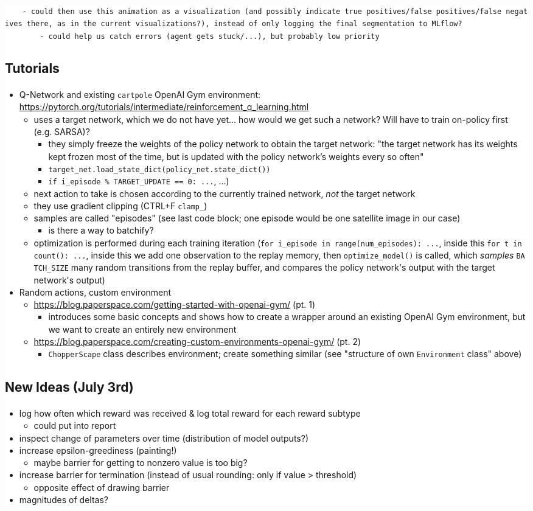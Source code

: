        - could then use this animation as a visualization (and possibly indicate true positives/false positives/false negatives there, as in the current visualizations?), instead of only logging the final segmentation to MLflow?
            - could help us catch errors (agent gets stuck/...), but probably low priority


## Tutorials
- Q-Network and existing `cartpole` OpenAI Gym environment: https://pytorch.org/tutorials/intermediate/reinforcement_q_learning.html
    - uses a target network, which we do not have yet... how would we get such a network? Will have to train on-policy first (e.g. SARSA)?
        - they simply freeze the weights of the policy network to obtain the target network: "the target network has its weights kept frozen most of the time, but is updated with the policy network’s weights every so often"
        - `target_net.load_state_dict(policy_net.state_dict())`
        - `if i_episode % TARGET_UPDATE == 0: ...`, ...)
    - next action to take is chosen according to the currently trained network, _not_ the target network 
    - they use gradient clipping (CTRL+F `clamp_`)
    - samples are called "episodes" (see last code block; one episode would be one satellite image in our case)
        - is there a way to batchify?
    - optimization is performed during each training iteration (`for i_episode in range(num_episodes): ...`, inside this `for t in count(): ...`, inside this we add one observation to the replay memory, then `optimize_model()` is called, which _samples_ `BATCH_SIZE` many random transitions from the replay buffer, and compares the policy network's output with the target network's output)
- Random actions, custom environment
    - https://blog.paperspace.com/getting-started-with-openai-gym/ (pt. 1)
        - introduces some basic concepts and shows how to create a wrapper around an existing OpenAI Gym environment, but we want to create an entirely new environment
    - https://blog.paperspace.com/creating-custom-environments-openai-gym/ (pt. 2)
        - `ChopperScape` class describes environment; create something similar (see "structure of own `Environment` class" above)

## New Ideas (July 3rd)

- log how often which reward was received & log total reward for each reward subtype
    - could put into report
- inspect change of parameters over time (distribution of model outputs?)
- increase epsilon-greediness (painting!)
    - maybe barrier for getting to nonzero value is too big? 
- increase barrier for termination (instead of usual rounding: only if value > threshold)
    - opposite effect of drawing barrier
- magnitudes of deltas?